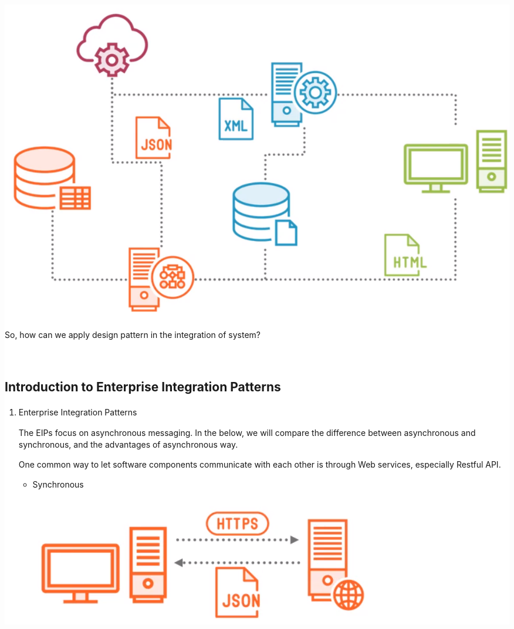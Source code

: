 ![](../img/Architecture-pattern/EIP/given-problem.png)

So, how can we apply design pattern in the integration of system?

<br>

## Introduction to Enterprise Integration Patterns

1. Enterprise Integration Patterns
    
    The EIPs focus on asynchronous messaging. In the below, we will compare the difference between asynchronous and synchronous, and the advantages of asynchronous way.

    One common way to let software components communicate with each other is through Web services, especially Restful API.
    - Synchronous

        ![](../img/Architecture-pattern/EIP/synchronous.png)
